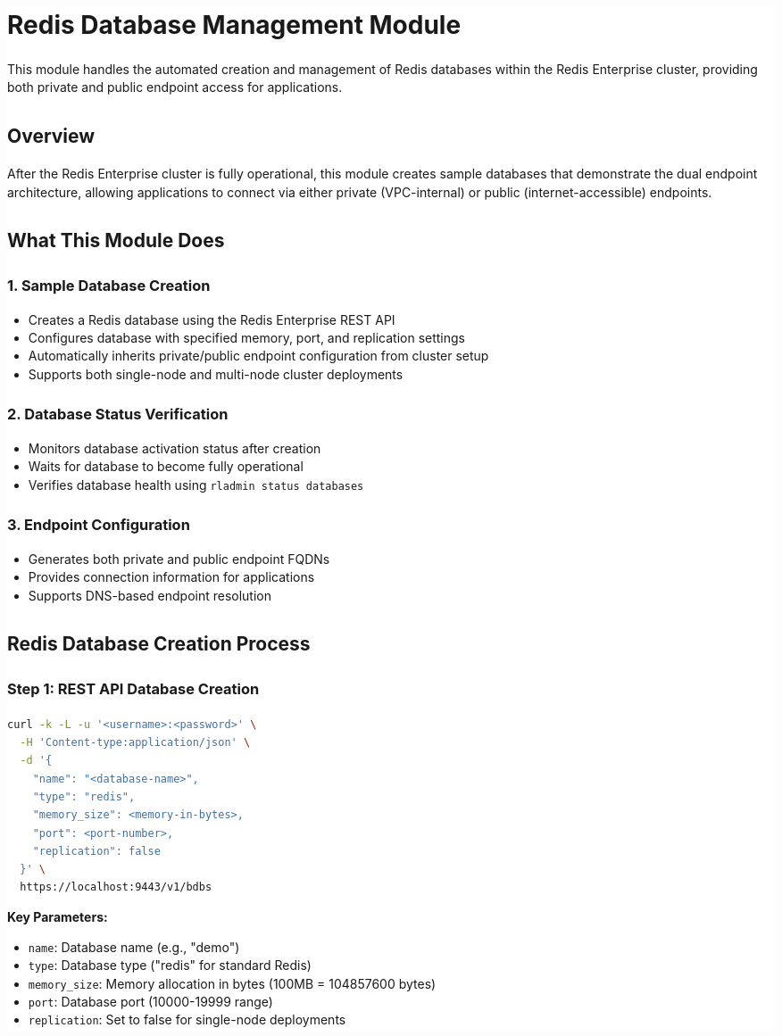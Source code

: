 # Redis Database Management Module

This module handles the automated creation and management of Redis databases within the Redis Enterprise cluster, providing both private and public endpoint access for applications.

## Overview

After the Redis Enterprise cluster is fully operational, this module creates sample databases that demonstrate the dual endpoint architecture, allowing applications to connect via either private (VPC-internal) or public (internet-accessible) endpoints.

## What This Module Does

### 1. **Sample Database Creation**
- Creates a Redis database using the Redis Enterprise REST API
- Configures database with specified memory, port, and replication settings
- Automatically inherits private/public endpoint configuration from cluster setup
- Supports both single-node and multi-node cluster deployments

### 2. **Database Status Verification**
- Monitors database activation status after creation
- Waits for database to become fully operational
- Verifies database health using `rladmin status databases`

### 3. **Endpoint Configuration**
- Generates both private and public endpoint FQDNs
- Provides connection information for applications
- Supports DNS-based endpoint resolution

## Redis Database Creation Process

### Step 1: REST API Database Creation
```bash
curl -k -L -u '<username>:<password>' \
  -H 'Content-type:application/json' \
  -d '{
    "name": "<database-name>",
    "type": "redis", 
    "memory_size": <memory-in-bytes>,
    "port": <port-number>,
    "replication": false
  }' \
  https://localhost:9443/v1/bdbs
```

**Key Parameters:**
- `name`: Database name (e.g., "demo")
- `type`: Database type ("redis" for standard Redis)
- `memory_size`: Memory allocation in bytes (100MB = 104857600 bytes)
- `port`: Database port (10000-19999 range)
- `replication`: Set to false for single-node deployments
